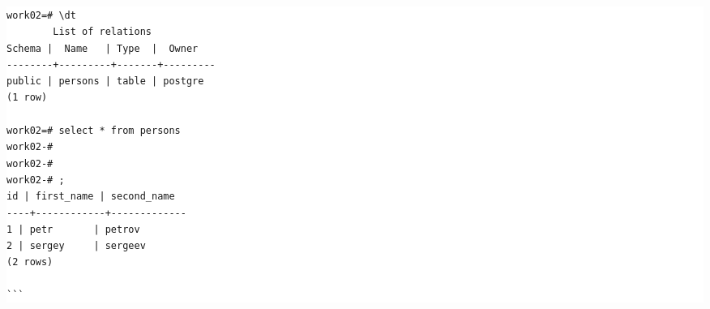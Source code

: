 	work02=# \dt
			List of relations
	Schema |  Name   | Type  |  Owner
	--------+---------+-------+---------
	public | persons | table | postgre
	(1 row)
	
	work02=# select * from persons
	work02-#
	work02-#
	work02-# ;
	id | first_name | second_name
	----+------------+-------------
	1 | petr       | petrov
	2 | sergey     | sergeev
	(2 rows)

	```


